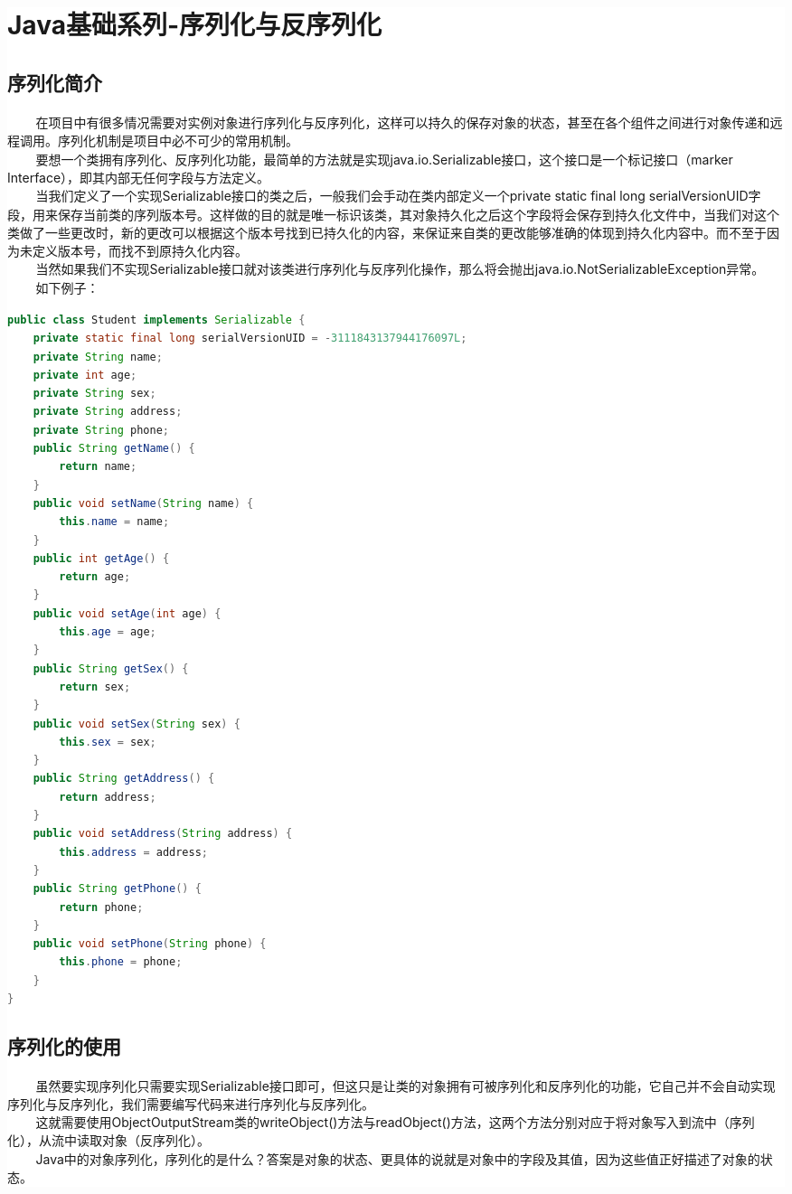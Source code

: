 # Java基础系列-序列化与反序列化
## 序列化简介
&#160;&#160;&#160;&#160;&#160;&#160;&#160;&#160;在项目中有很多情况需要对实例对象进行序列化与反序列化，这样可以持久的保存对象的状态，甚至在各个组件之间进行对象传递和远程调用。序列化机制是项目中必不可少的常用机制。  
&#160;&#160;&#160;&#160;&#160;&#160;&#160;&#160;要想一个类拥有序列化、反序列化功能，最简单的方法就是实现java.io.Serializable接口，这个接口是一个标记接口（marker Interface），即其内部无任何字段与方法定义。  
&#160;&#160;&#160;&#160;&#160;&#160;&#160;&#160;当我们定义了一个实现Serializable接口的类之后，一般我们会手动在类内部定义一个private static final long serialVersionUID字段，用来保存当前类的序列版本号。这样做的目的就是唯一标识该类，其对象持久化之后这个字段将会保存到持久化文件中，当我们对这个类做了一些更改时，新的更改可以根据这个版本号找到已持久化的内容，来保证来自类的更改能够准确的体现到持久化内容中。而不至于因为未定义版本号，而找不到原持久化内容。  
&#160;&#160;&#160;&#160;&#160;&#160;&#160;&#160;当然如果我们不实现Serializable接口就对该类进行序列化与反序列化操作，那么将会抛出java.io.NotSerializableException异常。  
&#160;&#160;&#160;&#160;&#160;&#160;&#160;&#160;如下例子：
```java
public class Student implements Serializable {
    private static final long serialVersionUID = -3111843137944176097L;
    private String name;
    private int age;
    private String sex;
    private String address;
    private String phone;
    public String getName() {
        return name;
    }
    public void setName(String name) {
        this.name = name;
    }
    public int getAge() {
        return age;
    }
    public void setAge(int age) {
        this.age = age;
    }
    public String getSex() {
        return sex;
    }
    public void setSex(String sex) {
        this.sex = sex;
    }
    public String getAddress() {
        return address;
    }
    public void setAddress(String address) {
        this.address = address;
    }
    public String getPhone() {
        return phone;
    }
    public void setPhone(String phone) {
        this.phone = phone;
    }
}
```
## 序列化的使用
&#160;&#160;&#160;&#160;&#160;&#160;&#160;&#160;虽然要实现序列化只需要实现Serializable接口即可，但这只是让类的对象拥有可被序列化和反序列化的功能，它自己并不会自动实现序列化与反序列化，我们需要编写代码来进行序列化与反序列化。  
&#160;&#160;&#160;&#160;&#160;&#160;&#160;&#160;这就需要使用ObjectOutputStream类的writeObject()方法与readObject()方法，这两个方法分别对应于将对象写入到流中（序列化），从流中读取对象（反序列化）。  
&#160;&#160;&#160;&#160;&#160;&#160;&#160;&#160;Java中的对象序列化，序列化的是什么？答案是对象的状态、更具体的说就是对象中的字段及其值，因为这些值正好描述了对象的状态。  